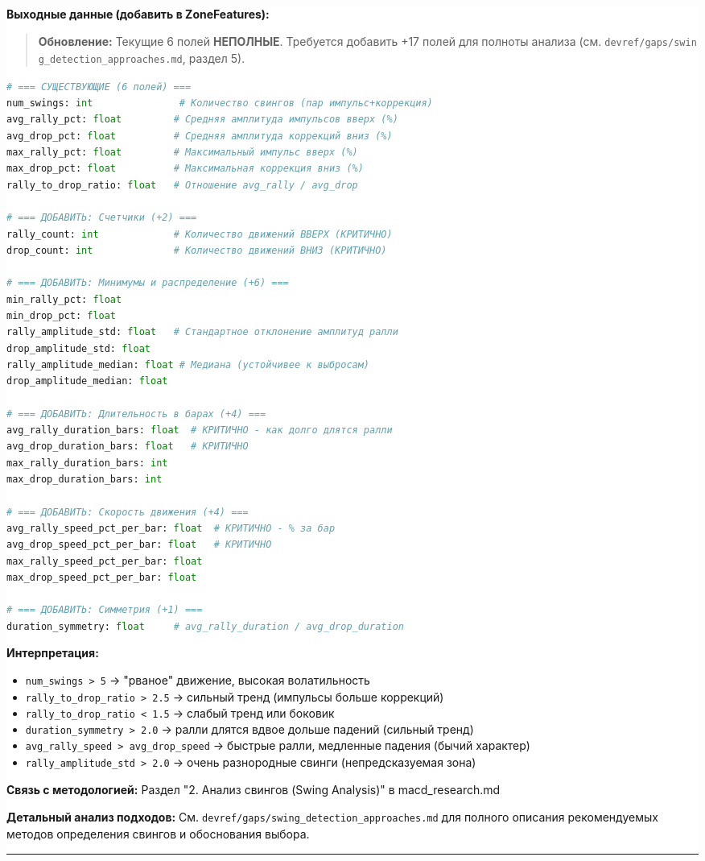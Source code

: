 **Выходные данные (добавить в ZoneFeatures):**

> **Обновление:** Текущие 6 полей **НЕПОЛНЫЕ**. Требуется добавить +17 полей для полноты анализа (см. `devref/gaps/swing_detection_approaches.md`, раздел 5).

```python
# === СУЩЕСТВУЮЩИЕ (6 полей) ===
num_swings: int               # Количество свингов (пар импульс+коррекция)
avg_rally_pct: float         # Средняя амплитуда импульсов вверх (%)
avg_drop_pct: float          # Средняя амплитуда коррекций вниз (%)
max_rally_pct: float         # Максимальный импульс вверх (%)
max_drop_pct: float          # Максимальная коррекция вниз (%)
rally_to_drop_ratio: float   # Отношение avg_rally / avg_drop

# === ДОБАВИТЬ: Счетчики (+2) ===
rally_count: int             # Количество движений ВВЕРХ (КРИТИЧНО)
drop_count: int              # Количество движений ВНИЗ (КРИТИЧНО)

# === ДОБАВИТЬ: Минимумы и распределение (+6) ===
min_rally_pct: float
min_drop_pct: float
rally_amplitude_std: float   # Стандартное отклонение амплитуд ралли
drop_amplitude_std: float
rally_amplitude_median: float # Медиана (устойчивее к выбросам)
drop_amplitude_median: float

# === ДОБАВИТЬ: Длительность в барах (+4) ===
avg_rally_duration_bars: float  # КРИТИЧНО - как долго длятся ралли
avg_drop_duration_bars: float   # КРИТИЧНО
max_rally_duration_bars: int
max_drop_duration_bars: int

# === ДОБАВИТЬ: Скорость движения (+4) ===
avg_rally_speed_pct_per_bar: float  # КРИТИЧНО - % за бар
avg_drop_speed_pct_per_bar: float   # КРИТИЧНО
max_rally_speed_pct_per_bar: float
max_drop_speed_pct_per_bar: float

# === ДОБАВИТЬ: Симметрия (+1) ===
duration_symmetry: float     # avg_rally_duration / avg_drop_duration
```

**Интерпретация:**
- `num_swings > 5` → "рваное" движение, высокая волатильность
- `rally_to_drop_ratio > 2.5` → сильный тренд (импульсы больше коррекций)
- `rally_to_drop_ratio < 1.5` → слабый тренд или боковик
- `duration_symmetry > 2.0` → ралли длятся вдвое дольше падений (сильный тренд)
- `avg_rally_speed > avg_drop_speed` → быстрые ралли, медленные падения (бычий характер)
- `rally_amplitude_std > 2.0` → очень разнородные свинги (непредсказуемая зона)

**Связь с методологией:** Раздел "2. Анализ свингов (Swing Analysis)" в macd_research.md

**Детальный анализ подходов:** См. `devref/gaps/swing_detection_approaches.md` для полного описания рекомендуемых методов определения свингов и обоснования выбора.

---